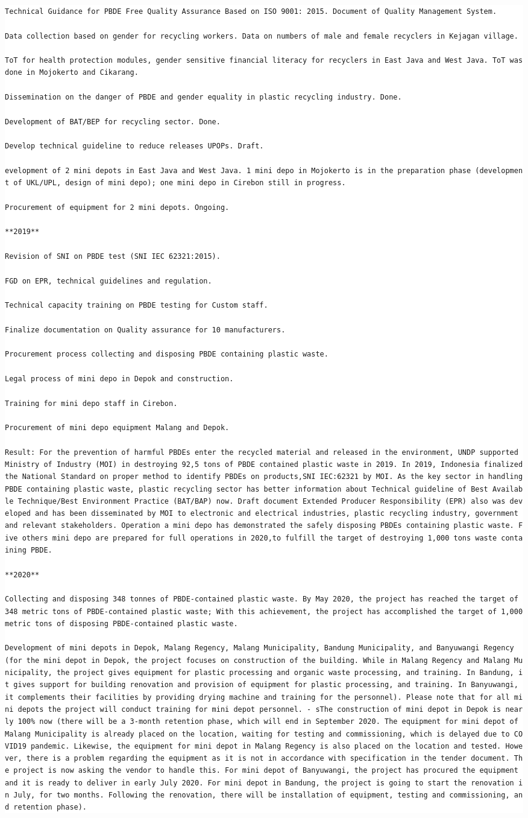     Technical Guidance for PBDE Free Quality Assurance Based on ISO 9001: 2015. Document of Quality Management System.

    Data collection based on gender for recycling workers. Data on numbers of male and female recyclers in Kejagan village.

    ToT for health protection modules, gender sensitive financial literacy for recyclers in East Java and West Java. ToT was done in Mojokerto and Cikarang.

    Dissemination on the danger of PBDE and gender equality in plastic recycling industry. Done.

    Development of BAT/BEP for recycling sector. Done.

    Develop technical guideline to reduce releases UPOPs. Draft.

    evelopment of 2 mini depots in East Java and West Java. 1 mini depo in Mojokerto is in the preparation phase (development of UKL/UPL, design of mini depo); one mini depo in Cirebon still in progress.

    Procurement of equipment for 2 mini depots. Ongoing.

    **2019**

	Revision of SNI on PBDE test (SNI IEC 62321:2015).
    
    FGD on EPR, technical guidelines and regulation.
    
    Technical capacity training on PBDE testing for Custom staff.
    
    Finalize documentation on Quality assurance for 10 manufacturers.
    
    Procurement process collecting and disposing PBDE containing plastic waste.
    
    Legal process of mini depo in Depok and construction.

    Training for mini depo staff in Cirebon.
    
    Procurement of mini depo equipment Malang and Depok.

	Result: For the prevention of harmful PBDEs enter the recycled material and released in the environment, UNDP supported Ministry of Industry (MOI) in destroying 92,5 tons of PBDE contained plastic waste in 2019. In 2019, Indonesia finalized the National Standard on proper method to identify PBDEs on products,SNI IEC:62321 by MOI. As the key sector in handling PBDE containing plastic waste, plastic recycling sector has better information about Technical guideline of Best Available Technique/Best Environment Practice (BAT/BAP) now. Draft document Extended Producer Responsibility (EPR) also was developed and has been disseminated by MOI to electronic and electrical industries, plastic recycling industry, government and relevant stakeholders. Operation a mini depo has demonstrated the safely disposing PBDEs containing plastic waste. Five others mini depo are prepared for full operations in 2020,to fulfill the target of destroying 1,000 tons waste containing PBDE.

	**2020**

	Collecting and disposing 348 tonnes of PBDE-contained plastic waste. By May 2020, the project has reached the target of 348 metric tons of PBDE-contained plastic waste; With this achievement, the project has accomplished the target of 1,000 metric tons of disposing PBDE-contained plastic waste.

    Development of mini depots in Depok, Malang Regency, Malang Municipality, Bandung Municipality, and Banyuwangi Regency (for the mini depot in Depok, the project focuses on construction of the building. While in Malang Regency and Malang Municipality, the project gives equipment for plastic processing and organic waste processing, and training. In Bandung, it gives support for building renovation and provision of equipment for plastic processing, and training. In Banyuwangi, it complements their facilities by providing drying machine and training for the personnel). Please note that for all mini depots the project will conduct training for mini depot personnel. - sThe construction of mini depot in Depok is nearly 100% now (there will be a 3-month retention phase, which will end in September 2020. The equipment for mini depot of Malang Municipality is already placed on the location, waiting for testing and commissioning, which is delayed due to COVID19 pandemic. Likewise, the equipment for mini depot in Malang Regency is also placed on the location and tested. However, there is a problem regarding the equipment as it is not in accordance with specification in the tender document. The project is now asking the vendor to handle this. For mini depot of Banyuwangi, the project has procured the equipment and it is ready to deliver in early July 2020. For mini depot in Bandung, the project is going to start the renovation in July, for two months. Following the renovation, there will be installation of equipment, testing and commissioning, and retention phase).
